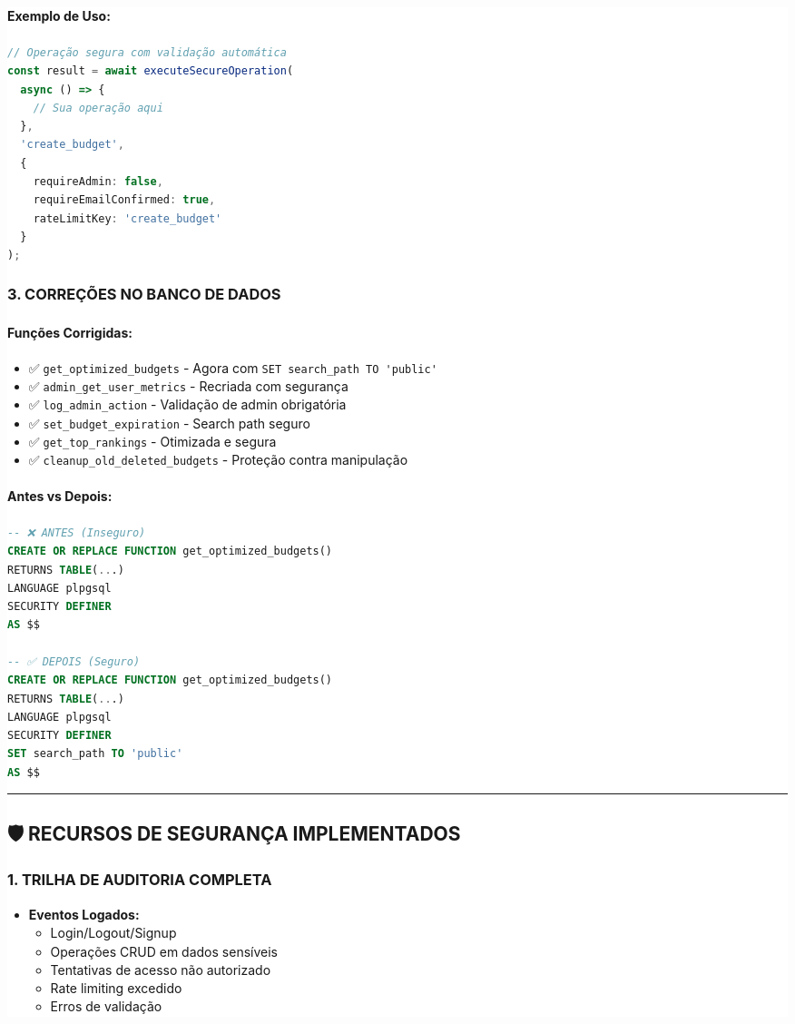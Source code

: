 #### Exemplo de Uso:
```typescript
// Operação segura com validação automática
const result = await executeSecureOperation(
  async () => {
    // Sua operação aqui
  },
  'create_budget',
  {
    requireAdmin: false,
    requireEmailConfirmed: true,
    rateLimitKey: 'create_budget'
  }
);
```

### 3. CORREÇÕES NO BANCO DE DADOS

#### Funções Corrigidas:
- ✅ `get_optimized_budgets` - Agora com `SET search_path TO 'public'`
- ✅ `admin_get_user_metrics` - Recriada com segurança
- ✅ `log_admin_action` - Validação de admin obrigatória
- ✅ `set_budget_expiration` - Search path seguro
- ✅ `get_top_rankings` - Otimizada e segura
- ✅ `cleanup_old_deleted_budgets` - Proteção contra manipulação

#### Antes vs Depois:
```sql
-- ❌ ANTES (Inseguro)
CREATE OR REPLACE FUNCTION get_optimized_budgets()
RETURNS TABLE(...)
LANGUAGE plpgsql
SECURITY DEFINER
AS $$

-- ✅ DEPOIS (Seguro)
CREATE OR REPLACE FUNCTION get_optimized_budgets()
RETURNS TABLE(...)
LANGUAGE plpgsql
SECURITY DEFINER
SET search_path TO 'public'
AS $$
```

---

## 🛡️ RECURSOS DE SEGURANÇA IMPLEMENTADOS

### 1. TRILHA DE AUDITORIA COMPLETA
- **Eventos Logados:**
  - Login/Logout/Signup
  - Operações CRUD em dados sensíveis
  - Tentativas de acesso não autorizado
  - Rate limiting excedido
  - Erros de validação
